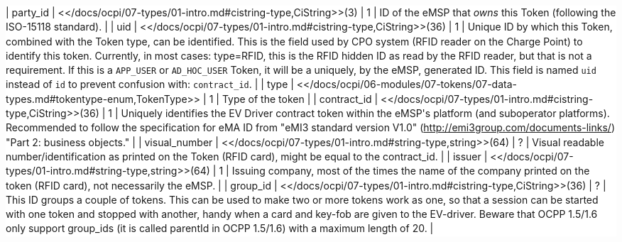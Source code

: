 | party_id             | \<\</docs/ocpi/07-types/01-intro.md#cistring-type,CiString\>\>(3)                            | 1     | ID of the eMSP that *owns* this Token (following the ISO-15118 standard).                                                                                                                                                                                                                                                                                                                                                                                                                                                                                                                                                                              |
| uid                  | \<\</docs/ocpi/07-types/01-intro.md#cistring-type,CiString\>\>(36)                           | 1     | Unique ID by which this Token, combined with the Token type, can be identified. This is the field used by CPO system (RFID reader on the Charge Point) to identify this token. Currently, in most cases: type=RFID, this is the RFID hidden ID as read by the RFID reader, but that is not a requirement. If this is a `APP_USER` or `AD_HOC_USER` Token, it will be a uniquely, by the eMSP, generated ID. This field is named `uid` instead of `id` to prevent confusion with: `contract_id`.                                                                                                                                                        |
| type                 | \<\</docs/ocpi/06-modules/07-tokens/07-data-types.md#tokentype-enum,TokenType\>\>            | 1     | Type of the token                                                                                                                                                                                                                                                                                                                                                                                                                                                                                                                                                                                                                                      |
| contract_id          | \<\</docs/ocpi/07-types/01-intro.md#cistring-type,CiString\>\>(36)                           | 1     | Uniquely identifies the EV Driver contract token within the eMSP's platform (and suboperator platforms). Recommended to follow the specification for eMA ID from "eMI3 standard version V1.0" (<http://emi3group.com/documents-links/>) "Part 2: business objects."                                                                                                                                                                                                                                                                                                                                                                                    |
| visual_number        | \<\</docs/ocpi/07-types/01-intro.md#string-type,string\>\>(64)                               | ?     | Visual readable number/identification as printed on the Token (RFID card), might be equal to the contract_id.                                                                                                                                                                                                                                                                                                                                                                                                                                                                                                                                          |
| issuer               | \<\</docs/ocpi/07-types/01-intro.md#string-type,string\>\>(64)                               | 1     | Issuing company, most of the times the name of the company printed on the token (RFID card), not necessarily the eMSP.                                                                                                                                                                                                                                                                                                                                                                                                                                                                                                                                 |
| group_id             | \<\</docs/ocpi/07-types/01-intro.md#cistring-type,CiString\>\>(36)                           | ?     | This ID groups a couple of tokens. This can be used to make two or more tokens work as one, so that a session can be started with one token and stopped with another, handy when a card and key-fob are given to the EV-driver. Beware that OCPP 1.5/1.6 only support group_ids (it is called parentId in OCPP 1.5/1.6) with a maximum length of 20.                                                                                                                                                                                                                                                                                                   |